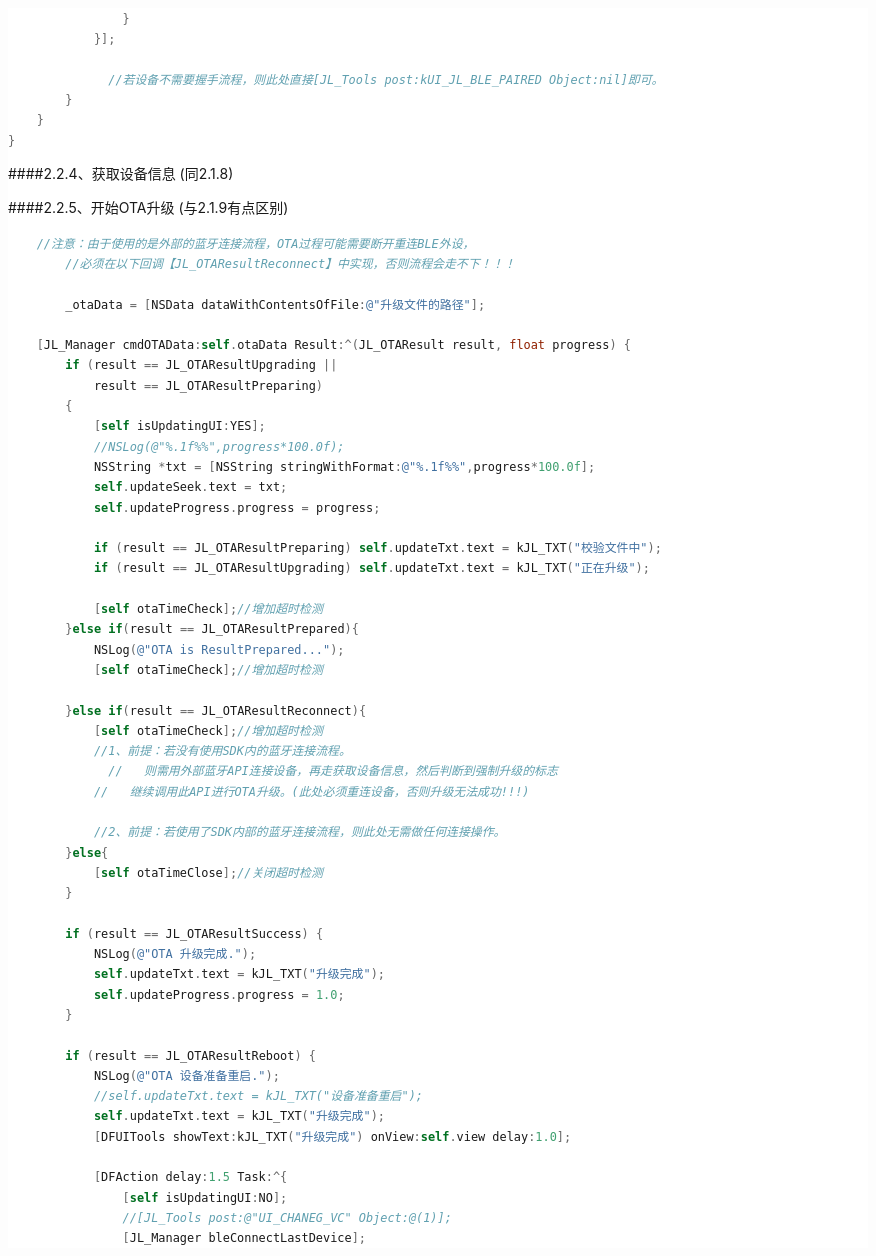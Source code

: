 ```objective-c
                }
            }];
          
              //若设备不需要握手流程，则此处直接[JL_Tools post:kUI_JL_BLE_PAIRED Object:nil]即可。
        }
    }
}
```



####2.2.4、获取设备信息 (同2.1.8)

####2.2.5、开始OTA升级 (与2.1.9有点区别)
```objective-c
    //注意：由于使用的是外部的蓝牙连接流程，OTA过程可能需要断开重连BLE外设，
        //必须在以下回调【JL_OTAResultReconnect】中实现，否则流程会走不下！！！

        _otaData = [NSData dataWithContentsOfFile:@"升级文件的路径"];
    
    [JL_Manager cmdOTAData:self.otaData Result:^(JL_OTAResult result, float progress) {
        if (result == JL_OTAResultUpgrading ||
            result == JL_OTAResultPreparing)
        {
            [self isUpdatingUI:YES];
            //NSLog(@"%.1f%%",progress*100.0f);
            NSString *txt = [NSString stringWithFormat:@"%.1f%%",progress*100.0f];
            self.updateSeek.text = txt;
            self.updateProgress.progress = progress;
            
            if (result == JL_OTAResultPreparing) self.updateTxt.text = kJL_TXT("校验文件中");
            if (result == JL_OTAResultUpgrading) self.updateTxt.text = kJL_TXT("正在升级");

            [self otaTimeCheck];//增加超时检测
        }else if(result == JL_OTAResultPrepared){
            NSLog(@"OTA is ResultPrepared...");
            [self otaTimeCheck];//增加超时检测
          
        }else if(result == JL_OTAResultReconnect){
            [self otaTimeCheck];//增加超时检测
            //1、前提：若没有使用SDK内的蓝牙连接流程。
              //   则需用外部蓝牙API连接设备，再走获取设备信息，然后判断到强制升级的标志
            //   继续调用此API进行OTA升级。(此处必须重连设备，否则升级无法成功!!!)
          
            //2、前提：若使用了SDK内部的蓝牙连接流程，则此处无需做任何连接操作。
        }else{
            [self otaTimeClose];//关闭超时检测
        }
        
        if (result == JL_OTAResultSuccess) {
            NSLog(@"OTA 升级完成.");
            self.updateTxt.text = kJL_TXT("升级完成");
            self.updateProgress.progress = 1.0;
        }
        
        if (result == JL_OTAResultReboot) {
            NSLog(@"OTA 设备准备重启.");
            //self.updateTxt.text = kJL_TXT("设备准备重启");
            self.updateTxt.text = kJL_TXT("升级完成");
            [DFUITools showText:kJL_TXT("升级完成") onView:self.view delay:1.0];

            [DFAction delay:1.5 Task:^{
                [self isUpdatingUI:NO];
                //[JL_Tools post:@"UI_CHANEG_VC" Object:@(1)];
                [JL_Manager bleConnectLastDevice];
```